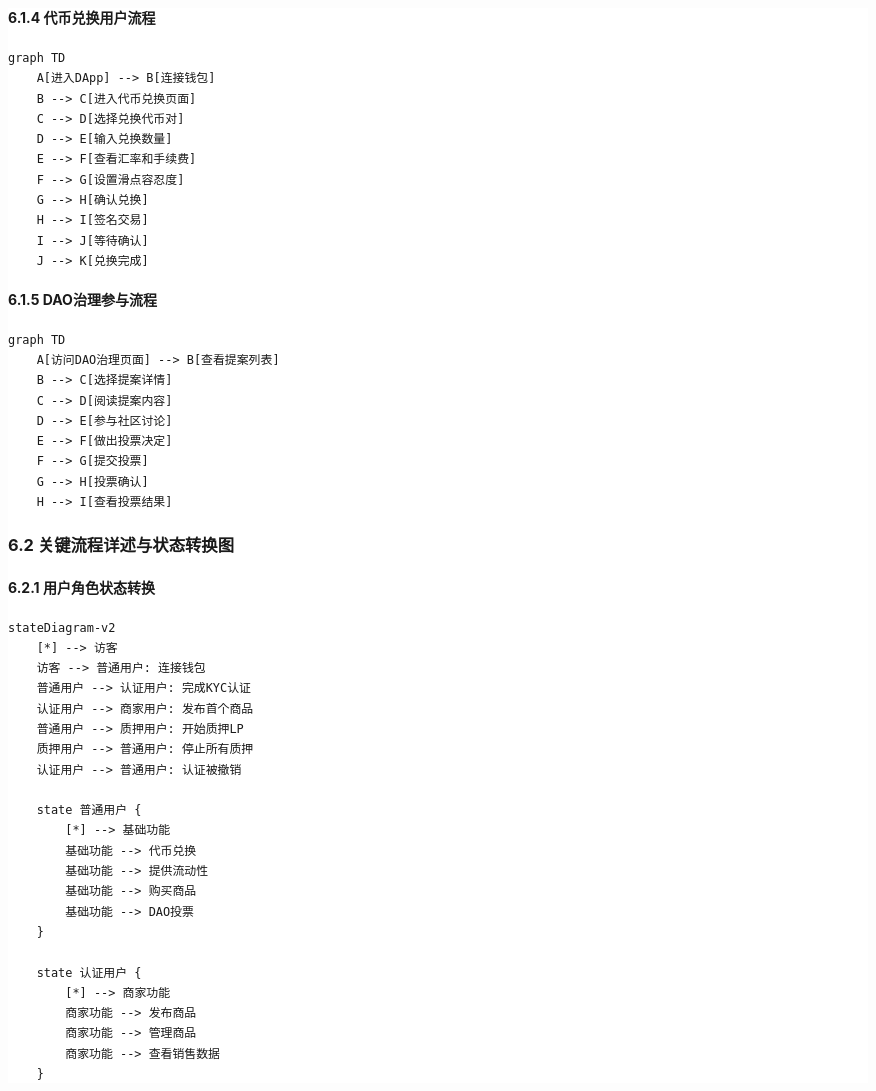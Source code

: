 #### 6.1.4 代币兑换用户流程

```mermaid
graph TD
    A[进入DApp] --> B[连接钱包]
    B --> C[进入代币兑换页面]
    C --> D[选择兑换代币对]
    D --> E[输入兑换数量]
    E --> F[查看汇率和手续费]
    F --> G[设置滑点容忍度]
    G --> H[确认兑换]
    H --> I[签名交易]
    I --> J[等待确认]
    J --> K[兑换完成]
```

#### 6.1.5 DAO治理参与流程

```mermaid
graph TD
    A[访问DAO治理页面] --> B[查看提案列表]
    B --> C[选择提案详情]
    C --> D[阅读提案内容]
    D --> E[参与社区讨论]
    E --> F[做出投票决定]
    F --> G[提交投票]
    G --> H[投票确认]
    H --> I[查看投票结果]
```

### 6.2 关键流程详述与状态转换图

#### 6.2.1 用户角色状态转换

```mermaid
stateDiagram-v2
    [*] --> 访客
    访客 --> 普通用户: 连接钱包
    普通用户 --> 认证用户: 完成KYC认证
    认证用户 --> 商家用户: 发布首个商品
    普通用户 --> 质押用户: 开始质押LP
    质押用户 --> 普通用户: 停止所有质押
    认证用户 --> 普通用户: 认证被撤销
    
    state 普通用户 {
        [*] --> 基础功能
        基础功能 --> 代币兑换
        基础功能 --> 提供流动性
        基础功能 --> 购买商品
        基础功能 --> DAO投票
    }
    
    state 认证用户 {
        [*] --> 商家功能
        商家功能 --> 发布商品
        商家功能 --> 管理商品
        商家功能 --> 查看销售数据
    }
```
